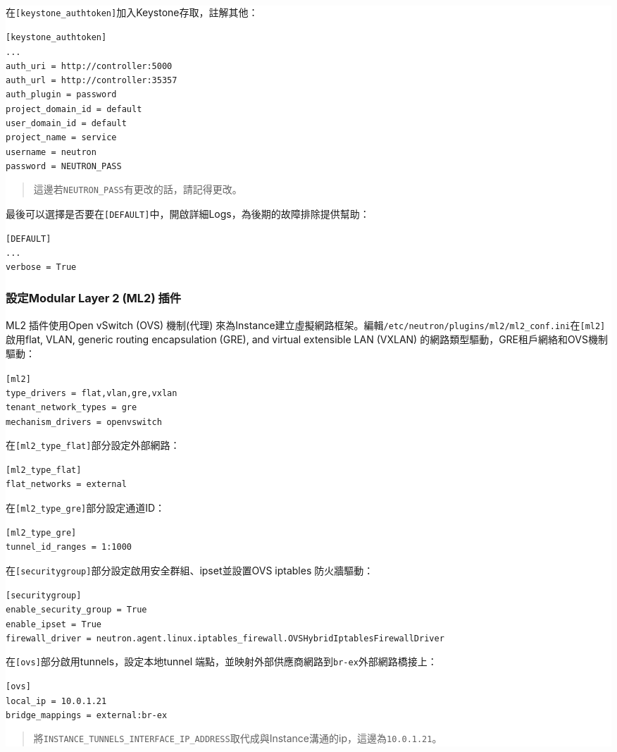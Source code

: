 在```[keystone_authtoken]```加入Keystone存取，註解其他：
```sh
[keystone_authtoken]
...
auth_uri = http://controller:5000
auth_url = http://controller:35357
auth_plugin = password
project_domain_id = default
user_domain_id = default
project_name = service
username = neutron
password = NEUTRON_PASS
```
> 這邊若```NEUTRON_PASS```有更改的話，請記得更改。

最後可以選擇是否要在```[DEFAULT]```中，開啟詳細Logs，為後期的故障排除提供幫助：
```
[DEFAULT]
...
verbose = True
```

### 設定Modular Layer 2 (ML2) 插件
ML2 插件使用Open vSwitch (OVS) 機制(代理) 來為Instance建立虛擬網路框架。編輯```/etc/neutron/plugins/ml2/ml2_conf.ini```在```[ml2]```啟用flat, VLAN, generic routing encapsulation (GRE), and virtual extensible LAN (VXLAN) 的網路類型驅動，GRE租戶網絡和OVS機制驅動：
```sh
[ml2]
type_drivers = flat,vlan,gre,vxlan
tenant_network_types = gre
mechanism_drivers = openvswitch
```
在```[ml2_type_flat]```部分設定外部網路：
```sh
[ml2_type_flat]
flat_networks = external
```
在```[ml2_type_gre]```部分設定通道ID：
```sh
[ml2_type_gre]
tunnel_id_ranges = 1:1000
```
在```[securitygroup]```部分設定啟用安全群組、ipset並設置OVS iptables 防火牆驅動：
```sh
[securitygroup]
enable_security_group = True
enable_ipset = True
firewall_driver = neutron.agent.linux.iptables_firewall.OVSHybridIptablesFirewallDriver
```
在```[ovs]```部分啟用tunnels，設定本地tunnel 端點，並映射外部供應商網路到```br-ex```外部網路橋接上：
```sh
[ovs]
local_ip = 10.0.1.21
bridge_mappings = external:br-ex
```
> 將```INSTANCE_TUNNELS_INTERFACE_IP_ADDRESS```取代成與Instance溝通的ip，這邊為```10.0.1.21```。
